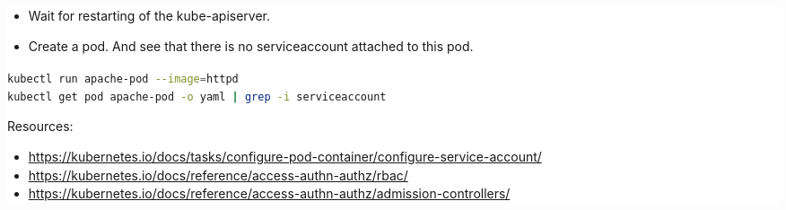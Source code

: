 - Wait for restarting of the kube-apiserver.

- Create a pod. And see that there is no serviceaccount attached to this pod.

```bash
kubectl run apache-pod --image=httpd
kubectl get pod apache-pod -o yaml | grep -i serviceaccount
```

Resources:
- https://kubernetes.io/docs/tasks/configure-pod-container/configure-service-account/
- https://kubernetes.io/docs/reference/access-authn-authz/rbac/
- https://kubernetes.io/docs/reference/access-authn-authz/admission-controllers/